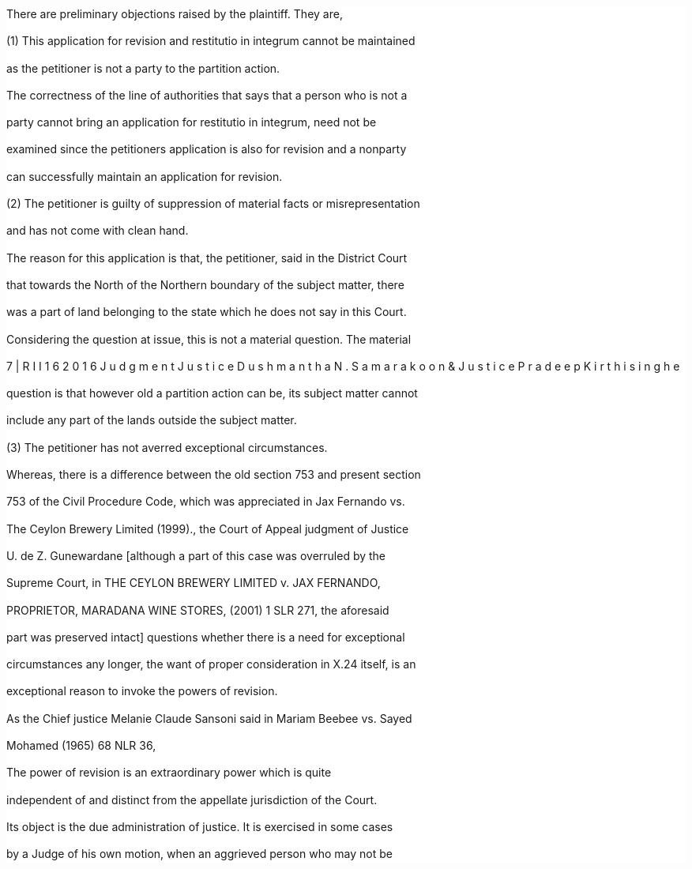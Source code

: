 There are preliminary objections raised by the plaintiff. They are,

(1) This application for revision and restitutio in integrum cannot be maintained

as the petitioner is not a party to the partition action.

The correctness of the line of authorities that says that a person who is not a

party cannot bring an application for restitutio in integrum, need not be

examined since the petitioners application is also for revision and a nonparty

can successfully maintain an application for revision.

(2) The petitioner is guilty of suppression of material facts or misrepresentation

and has not come with clean hand.

The reason for this application is that, the petitioner, said in the District Court

that towards the North of the Northern boundary of the subject matter, there

was a part of land belonging to the state which he does not say in this Court.

Considering the question at issue, this is not a material question. The material

7 | R I I 1 6 2 0 1 6 J u d g m e n t J u s t i c e D u s h m a n t h a N . S a m a r a k o o n & J u s t i c e P r a d e e p K i r t h i s i n g h e

question is that however old a partition action can be, its subject matter cannot

include any part of the lands outside the subject matter.

(3) The petitioner has not averred exceptional circumstances.

Whereas, there is a difference between the old section 753 and present section

753 of the Civil Procedure Code, which was appreciated in Jax Fernando vs.

The Ceylon Brewery Limited (1999)., the Court of Appeal judgment of Justice

U. de Z. Gunewardane [although a part of this case was overruled by the

Supreme Court, in THE CEYLON BREWERY LIMITED v. JAX FERNANDO,

PROPRIETOR, MARADANA WINE STORES, (2001) 1 SLR 271, the aforesaid

part was preserved intact] questions whether there is a need for exceptional

circumstances any longer, the want of proper consideration in X.24 itself, is an

exceptional reason to invoke the powers of revision.

As the Chief justice Melanie Claude Sansoni said in Mariam Beebee vs. Sayed

Mohamed (1965) 68 NLR 36,

The power of revision is an extraordinary power which is quite

independent of and distinct from the appellate jurisdiction of the Court.

Its object is the due administration of justice. It is exercised in some cases

by a Judge of his own motion, when an aggrieved person who may not be
